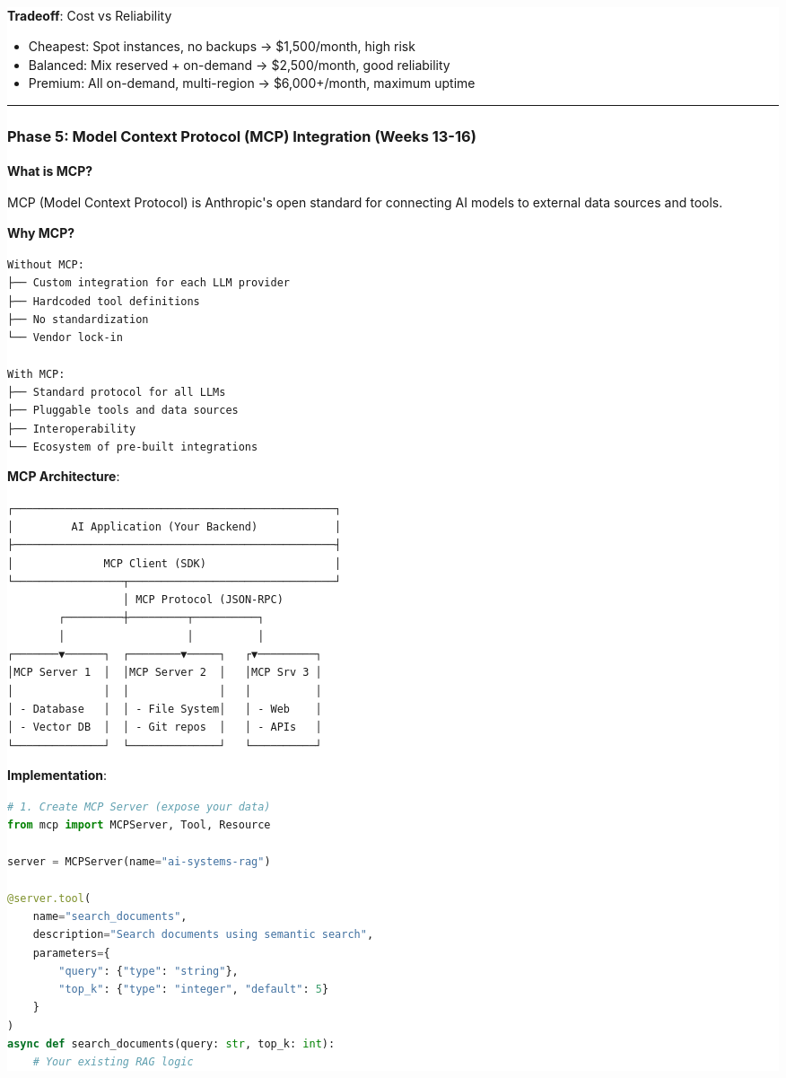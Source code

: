 **Tradeoff**: Cost vs Reliability
- Cheapest: Spot instances, no backups → $1,500/month, high risk
- Balanced: Mix reserved + on-demand → $2,500/month, good reliability
- Premium: All on-demand, multi-region → $6,000+/month, maximum uptime

---

### Phase 5: Model Context Protocol (MCP) Integration (Weeks 13-16)

**What is MCP?**

MCP (Model Context Protocol) is Anthropic's open standard for connecting AI models to external data sources and tools.

**Why MCP?**

```
Without MCP:
├── Custom integration for each LLM provider
├── Hardcoded tool definitions
├── No standardization
└── Vendor lock-in

With MCP:
├── Standard protocol for all LLMs
├── Pluggable tools and data sources
├── Interoperability
└── Ecosystem of pre-built integrations
```

**MCP Architecture**:

```
┌──────────────────────────────────────────────────┐
│         AI Application (Your Backend)            │
├──────────────────────────────────────────────────┤
│              MCP Client (SDK)                    │
└─────────────────┬────────────────────────────────┘
                  │ MCP Protocol (JSON-RPC)
        ┌─────────┼─────────┬──────────┐
        │                   │          │
┌───────▼──────┐  ┌────────▼─────┐   ┌▼─────────┐
│MCP Server 1  │  │MCP Server 2  │   │MCP Srv 3 │
│              │  │              │   │          │
│ - Database   │  │ - File System│   │ - Web    │
│ - Vector DB  │  │ - Git repos  │   │ - APIs   │
└──────────────┘  └──────────────┘   └──────────┘
```

**Implementation**:

```python
# 1. Create MCP Server (expose your data)
from mcp import MCPServer, Tool, Resource

server = MCPServer(name="ai-systems-rag")

@server.tool(
    name="search_documents",
    description="Search documents using semantic search",
    parameters={
        "query": {"type": "string"},
        "top_k": {"type": "integer", "default": 5}
    }
)
async def search_documents(query: str, top_k: int):
    # Your existing RAG logic
```